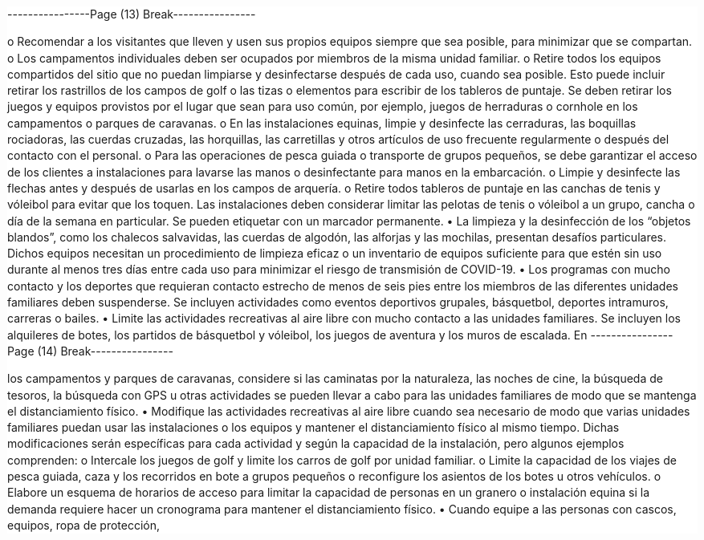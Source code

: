  
----------------Page (13) Break----------------
                                                                    
o Recomendar a los visitantes que lleven y usen sus propios 
equipos siempre que sea posible, para minimizar que se 
compartan. 
o Los campamentos individuales deben ser ocupados por 
miembros de la misma unidad familiar. 
o Retire todos los equipos compartidos del sitio que no puedan 
limpiarse y desinfectarse después de cada uso, cuando sea 
posible. Esto puede incluir retirar los rastrillos de los campos de golf 
o las tizas o elementos para escribir de los tableros de puntaje. Se 
deben retirar los juegos y equipos provistos por el lugar que sean 
para uso común, por ejemplo, juegos de herraduras o cornhole en 
los campamentos o parques de caravanas. 
o En las instalaciones equinas, limpie y desinfecte las cerraduras, las 
boquillas   rociadoras,   las   cuerdas   cruzadas,   las   horquillas,   las 
carretillas y otros artículos de uso frecuente regularmente o después 
del contacto con el personal. 
o Para las operaciones de pesca guiada o transporte de grupos 
pequeños, se debe garantizar el acceso de los clientes a 
instalaciones para lavarse las manos o desinfectante para manos en 
la embarcación. 
o Limpie y desinfecte las flechas antes y después de usarlas en los campos 
de arquería. 
o Retire todos tableros de puntaje en las canchas de tenis y vóleibol 
para evitar que los toquen. Las instalaciones deben considerar 
limitar las pelotas de tenis o vóleibol a un grupo, cancha o día de la 
semana en particular. Se pueden etiquetar con un marcador 
permanente. 
• La limpieza y la desinfección de los “objetos blandos”, como los chalecos 
salvavidas, las cuerdas de algodón, las alforjas y las mochilas, presentan 
desafíos particulares. Dichos equipos necesitan un procedimiento de 
limpieza eficaz o un inventario de equipos suficiente para que estén sin 
uso durante al menos tres días entre cada uso para minimizar el riesgo de 
transmisión de COVID-19. 
• Los programas con mucho contacto y los deportes que requieran 
contacto estrecho de menos de seis pies entre los miembros de las 
diferentes unidades familiares deben suspenderse. Se incluyen actividades 
como eventos deportivos grupales, básquetbol, deportes intramuros, 
carreras o bailes. 
• Limite las actividades recreativas al aire libre con mucho contacto a las 
unidades familiares. Se incluyen los alquileres de botes, los partidos de 
básquetbol y vóleibol, los juegos de aventura y los muros de escalada. En 
----------------Page (14) Break----------------
                                                                    
los campamentos y parques de caravanas, considere si las caminatas por 
la naturaleza, las noches de cine, la búsqueda de tesoros, la búsqueda 
con GPS u otras actividades se pueden llevar a cabo para las unidades 
familiares de modo que se mantenga el distanciamiento físico. 
• Modifique las actividades recreativas al aire libre cuando sea necesario 
de modo que varias unidades familiares puedan usar las instalaciones o 
los equipos y mantener el distanciamiento físico al mismo tiempo. Dichas 
modificaciones serán específicas para cada actividad y según la 
capacidad de la instalación, pero algunos ejemplos comprenden: 
o Intercale los juegos de golf y limite los carros de golf por unidad 
familiar. 
o Limite la capacidad de los viajes de pesca guiada, caza y los 
recorridos en bote a grupos pequeños o reconfigure los asientos de 
los botes u otros vehículos. 
o Elabore un esquema de horarios de acceso para limitar la 
capacidad de personas en un granero o instalación equina si la 
demanda requiere hacer un cronograma para mantener el 
distanciamiento físico. 
• Cuando equipe a las personas con cascos, equipos, ropa de protección, 